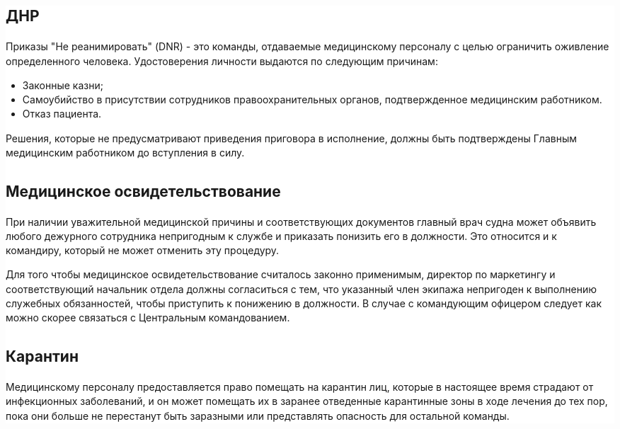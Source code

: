 <h2>ДНР</h2>

Приказы "Не реанимировать" (DNR) - это команды, отдаваемые медицинскому персоналу с целью ограничить оживление определенного человека. Удостоверения личности выдаются по следующим причинам:
<ul>
<li>Законные казни;
<li>Самоубийство в присутствии сотрудников правоохранительных органов, подтвержденное медицинским работником.
<li>Отказ пациента.
</ul>

Решения, которые не предусматривают приведения приговора в исполнение, должны быть подтверждены Главным медицинским работником до вступления в силу.

<h2>Медицинское освидетельствование</h2>

При наличии уважительной медицинской причины и соответствующих документов главный врач судна может объявить любого дежурного сотрудника непригодным к службе и приказать понизить его в должности. Это относится и к командиру, который не может отменить эту процедуру.

Для того чтобы медицинское освидетельствование считалось законно применимым, директор по маркетингу и соответствующий начальник отдела должны согласиться с тем, что указанный член экипажа непригоден к выполнению служебных обязанностей, чтобы приступить к понижению в должности. В случае с командующим офицером следует как можно скорее связаться с Центральным командованием.

<h2>Карантин</h2>

Медицинскому персоналу предоставляется право помещать на карантин лиц, которые в настоящее время страдают от инфекционных заболеваний, и он может помещать их в заранее отведенные карантинные зоны в ходе лечения до тех пор, пока они больше не перестанут быть заразными или представлять опасность для остальной команды.